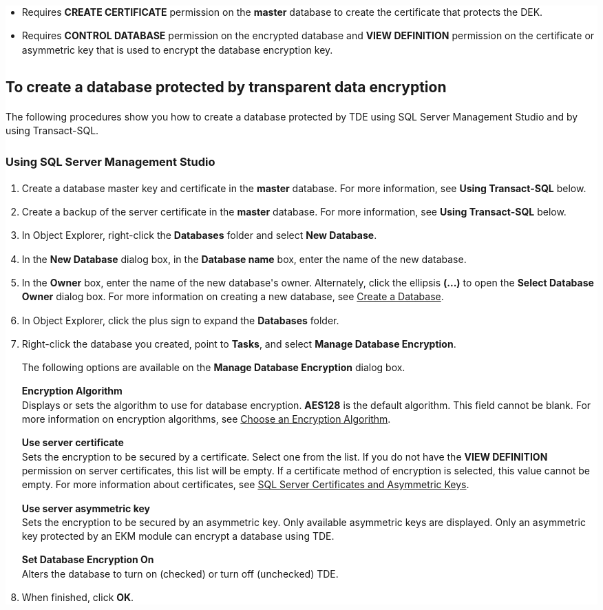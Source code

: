 -   Requires **CREATE CERTIFICATE** permission on the **master** database to create the certificate that protects the DEK.  
  
-   Requires **CONTROL DATABASE** permission on the encrypted database and **VIEW DEFINITION** permission on the certificate or asymmetric key that is used to encrypt the database encryption key.  
  
##  <a name="SSMSProcedure"></a> To create a database protected by transparent data encryption  

The following procedures show you how to create a database protected by TDE using SQL Server Management Studio and by using Transact-SQL.
  
###  <a name="SSMSCreate"></a> Using SQL Server Management Studio  
  
1.  Create a database master key and certificate in the **master** database. For more information, see **Using Transact-SQL** below.  
  
2.  Create a backup of the server certificate in the **master** database. For more information, see **Using Transact-SQL** below.  
  
3.  In Object Explorer, right-click the **Databases** folder and select **New Database**.  
  
4.  In the **New Database** dialog box, in the **Database name** box, enter the name of the new database.  
  
5.  In the **Owner** box, enter the name of the new database's owner. Alternately, click the ellipsis **(...)** to open the **Select Database Owner** dialog box. For more information on creating a new database, see [Create a Database](../../../relational-databases/databases/create-a-database.md).  
  
6.  In Object Explorer, click the plus sign to expand the **Databases** folder.  
  
7.  Right-click the database you created, point to **Tasks**, and select **Manage Database Encryption**.  
  
     The following options are available on the **Manage Database Encryption** dialog box.  
  
     **Encryption Algorithm**  
     Displays or sets the algorithm to use for database encryption. **AES128** is the default algorithm. This field cannot be blank. For more information on encryption algorithms, see [Choose an Encryption Algorithm](../../../relational-databases/security/encryption/choose-an-encryption-algorithm.md).  
  
     **Use server certificate**  
     Sets the encryption to be secured by a certificate. Select one from the list. If you do not have the **VIEW DEFINITION** permission on server certificates, this list will be empty. If a certificate method of encryption is selected, this value cannot be empty. For more information about certificates, see [SQL Server Certificates and Asymmetric Keys](../../../relational-databases/security/sql-server-certificates-and-asymmetric-keys.md).  
  
     **Use server asymmetric key**  
     Sets the encryption to be secured by an asymmetric key. Only available asymmetric keys are displayed. Only an asymmetric key protected by an EKM module can encrypt a database using TDE.  
  
     **Set Database Encryption On**  
     Alters the database to turn on (checked) or turn off (unchecked) TDE.  
  
8.  When finished, click **OK**.  
